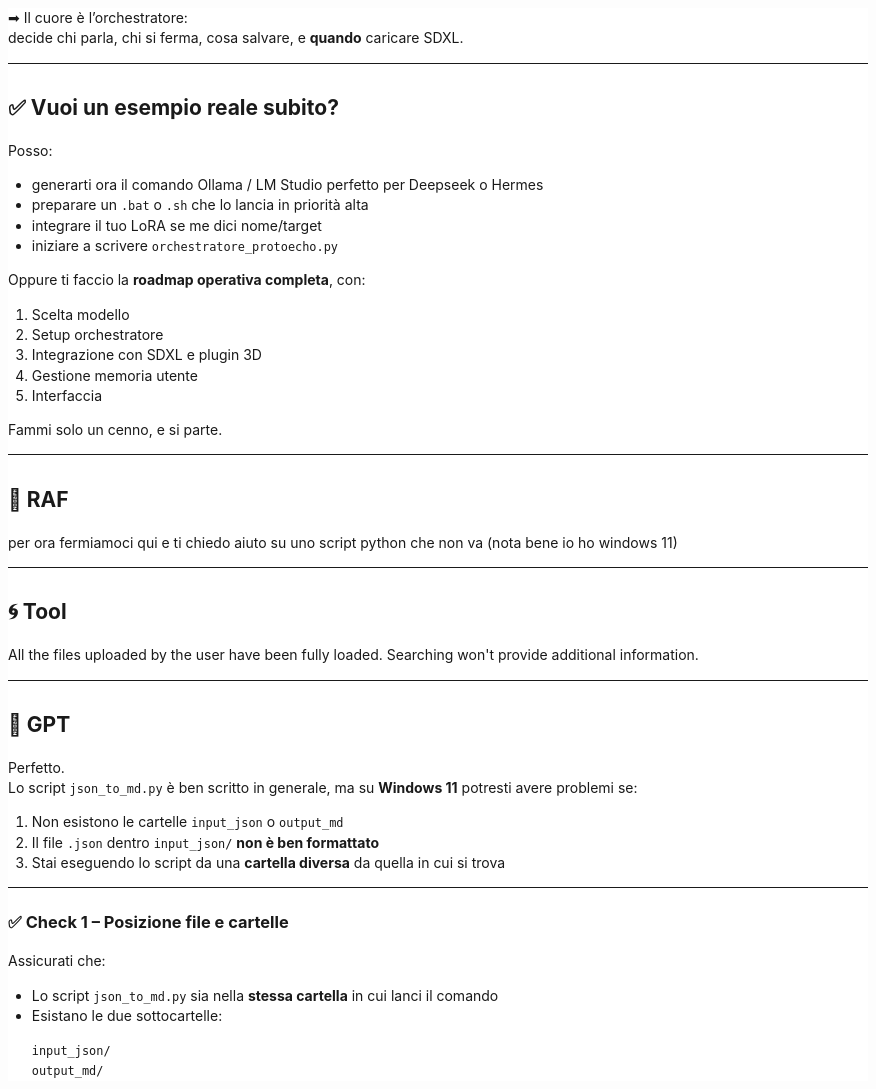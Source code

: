 ➡ Il cuore è l’orchestratore:  
decide chi parla, chi si ferma, cosa salvare, e **quando** caricare SDXL.

---

## ✅ Vuoi un esempio reale subito?

Posso:

- generarti ora il comando Ollama / LM Studio perfetto per Deepseek o Hermes
- preparare un `.bat` o `.sh` che lo lancia in priorità alta
- integrare il tuo LoRA se me dici nome/target
- iniziare a scrivere `orchestratore_protoecho.py`

Oppure ti faccio la **roadmap operativa completa**, con:

1. Scelta modello
2. Setup orchestratore
3. Integrazione con SDXL e plugin 3D
4. Gestione memoria utente
5. Interfaccia

Fammi solo un cenno, e si parte.

---

## 👤 **RAF**

per ora fermiamoci qui e ti chiedo aiuto su uno script python che non va (nota bene io ho windows 11)

---

## 🌀 **Tool**

All the files uploaded by the user have been fully loaded. Searching won't provide additional information.

---

## 🤖 **GPT**

Perfetto.  
Lo script `json_to_md.py` è ben scritto in generale, ma su **Windows 11** potresti avere problemi se:

1. Non esistono le cartelle `input_json` o `output_md`
2. Il file `.json` dentro `input_json/` **non è ben formattato**
3. Stai eseguendo lo script da una **cartella diversa** da quella in cui si trova

---

### ✅ **Check 1 – Posizione file e cartelle**
Assicurati che:
- Lo script `json_to_md.py` sia nella **stessa cartella** in cui lanci il comando
- Esistano le due sottocartelle:
  ```
  input_json/
  output_md/
  ```
